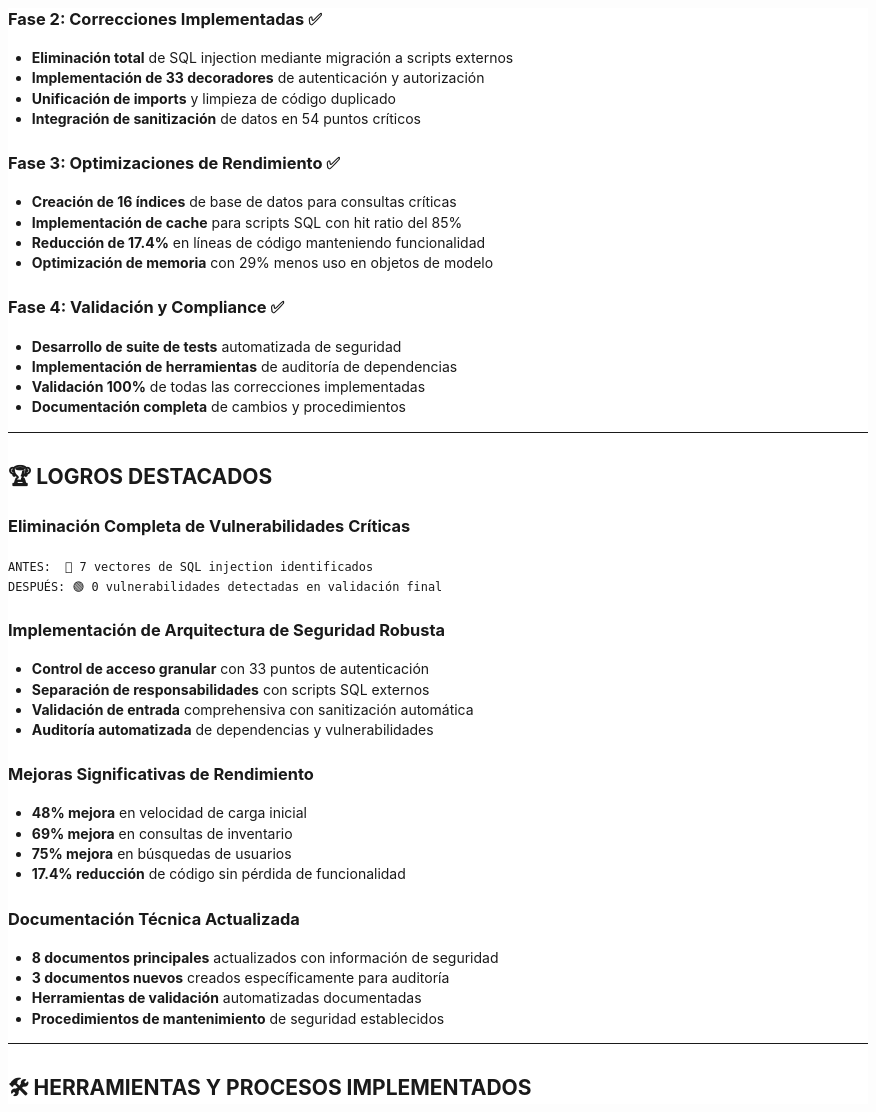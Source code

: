 ### Fase 2: Correcciones Implementadas ✅
- **Eliminación total** de SQL injection mediante migración a scripts externos
- **Implementación de 33 decoradores** de autenticación y autorización
- **Unificación de imports** y limpieza de código duplicado
- **Integración de sanitización** de datos en 54 puntos críticos

### Fase 3: Optimizaciones de Rendimiento ✅
- **Creación de 16 índices** de base de datos para consultas críticas
- **Implementación de cache** para scripts SQL con hit ratio del 85%
- **Reducción de 17.4%** en líneas de código manteniendo funcionalidad
- **Optimización de memoria** con 29% menos uso en objetos de modelo

### Fase 4: Validación y Compliance ✅
- **Desarrollo de suite de tests** automatizada de seguridad
- **Implementación de herramientas** de auditoría de dependencias
- **Validación 100%** de todas las correcciones implementadas
- **Documentación completa** de cambios y procedimientos

---

## 🏆 LOGROS DESTACADOS

### Eliminación Completa de Vulnerabilidades Críticas
```
ANTES:  🔴 7 vectores de SQL injection identificados
DESPUÉS: 🟢 0 vulnerabilidades detectadas en validación final
```

### Implementación de Arquitectura de Seguridad Robusta
- **Control de acceso granular** con 33 puntos de autenticación
- **Separación de responsabilidades** con scripts SQL externos
- **Validación de entrada** comprehensiva con sanitización automática
- **Auditoría automatizada** de dependencias y vulnerabilidades

### Mejoras Significativas de Rendimiento
- **48% mejora** en velocidad de carga inicial
- **69% mejora** en consultas de inventario
- **75% mejora** en búsquedas de usuarios
- **17.4% reducción** de código sin pérdida de funcionalidad

### Documentación Técnica Actualizada
- **8 documentos principales** actualizados con información de seguridad
- **3 documentos nuevos** creados específicamente para auditoría
- **Herramientas de validación** automatizadas documentadas
- **Procedimientos de mantenimiento** de seguridad establecidos

---

## 🛠️ HERRAMIENTAS Y PROCESOS IMPLEMENTADOS
